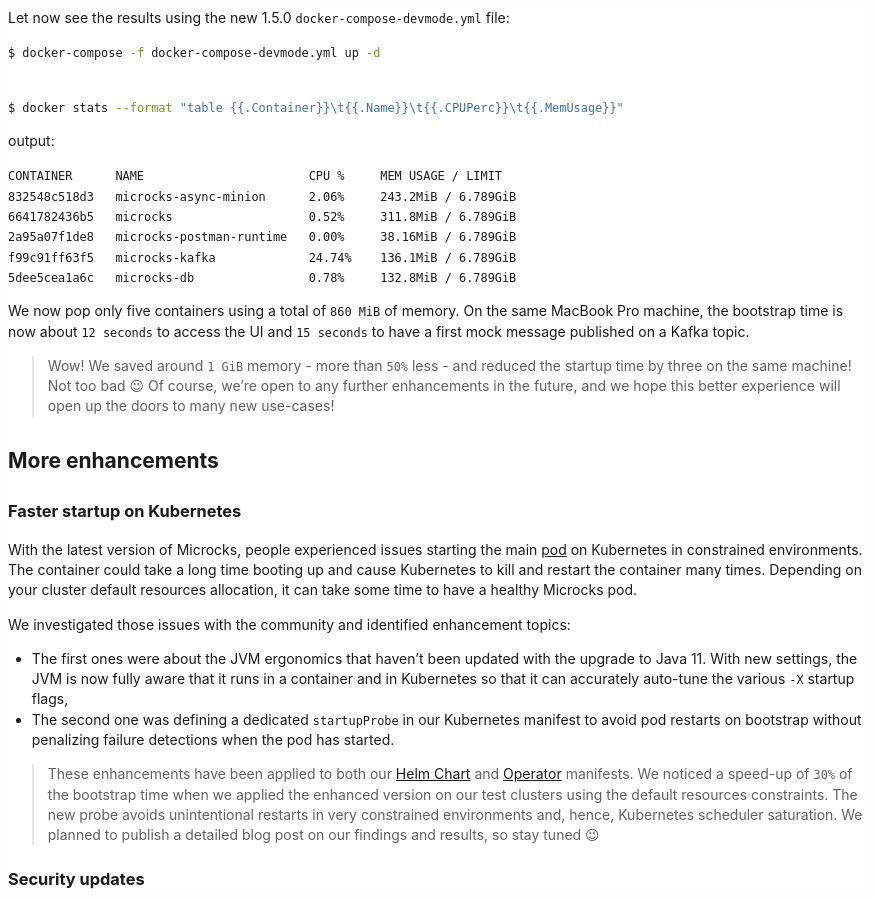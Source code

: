 Let now see the results using the new 1.5.0 `docker-compose-devmode.yml` file:

```sh
$ docker-compose -f docker-compose-devmode.yml up -d
```
```sh

$ docker stats --format "table {{.Container}}\t{{.Name}}\t{{.CPUPerc}}\t{{.MemUsage}}"
```
output: 
```sh
CONTAINER      NAME                       CPU %     MEM USAGE / LIMIT
832548c518d3   microcks-async-minion      2.06%     243.2MiB / 6.789GiB
6641782436b5   microcks                   0.52%     311.8MiB / 6.789GiB
2a95a07f1de8   microcks-postman-runtime   0.00%     38.16MiB / 6.789GiB
f99c91ff63f5   microcks-kafka             24.74%    136.1MiB / 6.789GiB
5dee5cea1a6c   microcks-db                0.78%     132.8MiB / 6.789GiB
```

We now pop only five containers using a total of `860 MiB` of memory. On the same MacBook Pro machine, the bootstrap time is now about `12 seconds` to access the UI and `15 seconds` to have a first mock message published on a Kafka topic.

> Wow! We saved around `1 GiB` memory - more than `50%` less - and reduced the startup time by three on the same machine! Not too bad 😉 Of course, we’re open to any further enhancements in the future, and we hope this better experience will open up the doors to many new use-cases!

## More enhancements

### Faster startup on Kubernetes

With the latest version of Microcks, people experienced issues starting the main [pod](https://kubernetes.io/docs/concepts/workloads/pods/) on Kubernetes in constrained environments. The container could take a long time booting up and cause Kubernetes to kill and restart the container many times. Depending on your cluster default resources allocation, it can take some time to have a healthy Microcks pod.

We investigated those issues with the community and identified enhancement topics:

* The first ones were about the JVM ergonomics that haven’t been updated with the upgrade to Java 11. With new settings, the JVM is now fully aware that it runs in a container and in Kubernetes so that it can accurately auto-tune the various `-X` startup flags,
* The second one was defining a dedicated `startupProbe` in our Kubernetes manifest to avoid pod restarts on bootstrap without penalizing failure detections when the pod has started.

> These enhancements have been applied to both our [Helm Chart](https://microcks.io/documentation/references/configuration/helm-chart-config/) and [Operator](https://microcks.io/documentation/references/configuration/operator-config/) manifests. We noticed a speed-up of `30%` of the bootstrap time when we applied the enhanced version on our test clusters using the default resources constraints. The new probe avoids unintentional restarts in very constrained environments and, hence, Kubernetes scheduler saturation. We planned to publish a detailed blog post on our findings and results, so stay tuned 😉

### Security updates
